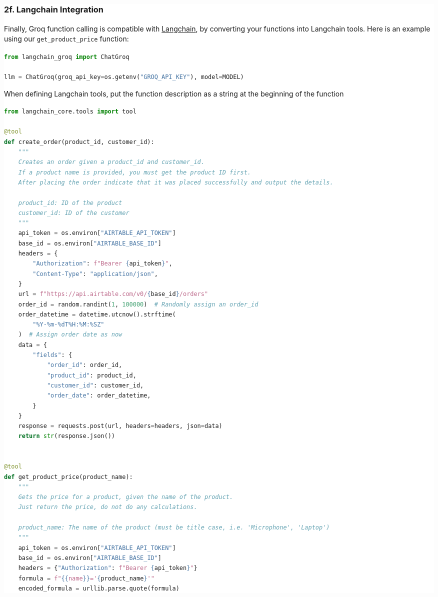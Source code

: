 
### 2f. Langchain Integration

Finally, Groq function calling is compatible with [Langchain](https://python.langchain.com/v0.1/docs/modules/tools/), by converting your functions into Langchain tools. Here is an example using our `get_product_price` function:


```python
from langchain_groq import ChatGroq

llm = ChatGroq(groq_api_key=os.getenv("GROQ_API_KEY"), model=MODEL)
```

When defining Langchain tools, put the function description as a string at the beginning of the function


```python
from langchain_core.tools import tool

@tool
def create_order(product_id, customer_id):
    """
    Creates an order given a product_id and customer_id.
    If a product name is provided, you must get the product ID first.
    After placing the order indicate that it was placed successfully and output the details.

    product_id: ID of the product
    customer_id: ID of the customer
    """
    api_token = os.environ["AIRTABLE_API_TOKEN"]
    base_id = os.environ["AIRTABLE_BASE_ID"]
    headers = {
        "Authorization": f"Bearer {api_token}",
        "Content-Type": "application/json",
    }
    url = f"https://api.airtable.com/v0/{base_id}/orders"
    order_id = random.randint(1, 100000)  # Randomly assign an order_id
    order_datetime = datetime.utcnow().strftime(
        "%Y-%m-%dT%H:%M:%SZ"
    )  # Assign order date as now
    data = {
        "fields": {
            "order_id": order_id,
            "product_id": product_id,
            "customer_id": customer_id,
            "order_date": order_datetime,
        }
    }
    response = requests.post(url, headers=headers, json=data)
    return str(response.json())


@tool
def get_product_price(product_name):
    """
    Gets the price for a product, given the name of the product.
    Just return the price, do not do any calculations.

    product_name: The name of the product (must be title case, i.e. 'Microphone', 'Laptop')
    """
    api_token = os.environ["AIRTABLE_API_TOKEN"]
    base_id = os.environ["AIRTABLE_BASE_ID"]
    headers = {"Authorization": f"Bearer {api_token}"}
    formula = f"{{name}}='{product_name}'"
    encoded_formula = urllib.parse.quote(formula)
```